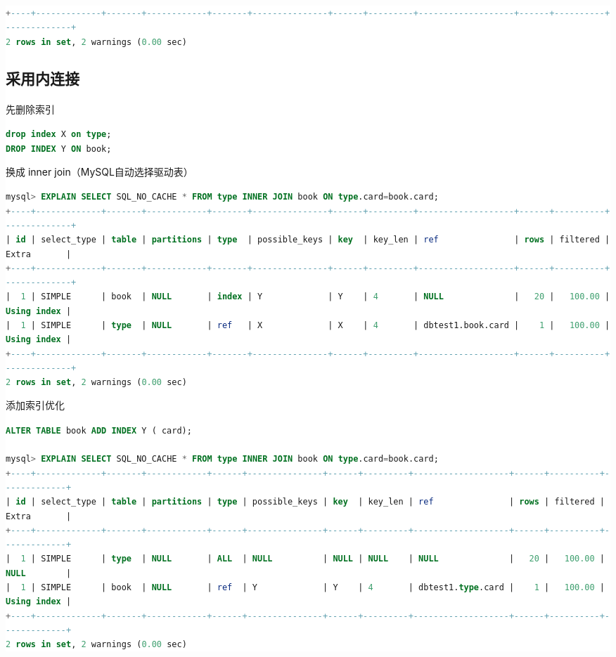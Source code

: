 ```sql
+----+-------------+-------+------------+-------+---------------+------+---------+-------------------+------+----------+-------------+
2 rows in set, 2 warnings (0.00 sec)
```



## 采用内连接

先删除索引

```sql
drop index X on type;
DROP INDEX Y ON book;
```

换成 inner join（MySQL自动选择驱动表）

```sql
mysql> EXPLAIN SELECT SQL_NO_CACHE * FROM type INNER JOIN book ON type.card=book.card;
+----+-------------+-------+------------+-------+---------------+------+---------+-------------------+------+----------+-------------+
| id | select_type | table | partitions | type  | possible_keys | key  | key_len | ref               | rows | filtered | Extra       |
+----+-------------+-------+------------+-------+---------------+------+---------+-------------------+------+----------+-------------+
|  1 | SIMPLE      | book  | NULL       | index | Y             | Y    | 4       | NULL              |   20 |   100.00 | Using index |
|  1 | SIMPLE      | type  | NULL       | ref   | X             | X    | 4       | dbtest1.book.card |    1 |   100.00 | Using index |
+----+-------------+-------+------------+-------+---------------+------+---------+-------------------+------+----------+-------------+
2 rows in set, 2 warnings (0.00 sec)
```

添加索引优化

```sql
ALTER TABLE book ADD INDEX Y ( card);

mysql> EXPLAIN SELECT SQL_NO_CACHE * FROM type INNER JOIN book ON type.card=book.card;
+----+-------------+-------+------------+------+---------------+------+---------+-------------------+------+----------+-------------+
| id | select_type | table | partitions | type | possible_keys | key  | key_len | ref               | rows | filtered | Extra       |
+----+-------------+-------+------------+------+---------------+------+---------+-------------------+------+----------+-------------+
|  1 | SIMPLE      | type  | NULL       | ALL  | NULL          | NULL | NULL    | NULL              |   20 |   100.00 | NULL        |
|  1 | SIMPLE      | book  | NULL       | ref  | Y             | Y    | 4       | dbtest1.type.card |    1 |   100.00 | Using index |
+----+-------------+-------+------------+------+---------------+------+---------+-------------------+------+----------+-------------+
2 rows in set, 2 warnings (0.00 sec)
```
